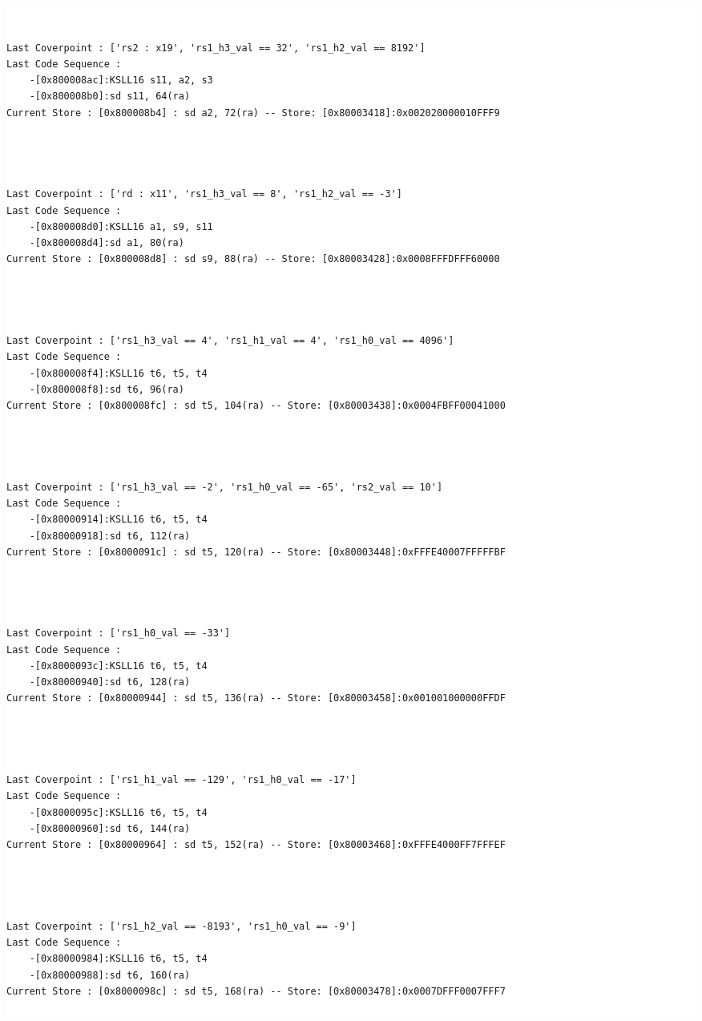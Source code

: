 ```


Last Coverpoint : ['rs2 : x19', 'rs1_h3_val == 32', 'rs1_h2_val == 8192']
Last Code Sequence : 
	-[0x800008ac]:KSLL16 s11, a2, s3
	-[0x800008b0]:sd s11, 64(ra)
Current Store : [0x800008b4] : sd a2, 72(ra) -- Store: [0x80003418]:0x002020000010FFF9




Last Coverpoint : ['rd : x11', 'rs1_h3_val == 8', 'rs1_h2_val == -3']
Last Code Sequence : 
	-[0x800008d0]:KSLL16 a1, s9, s11
	-[0x800008d4]:sd a1, 80(ra)
Current Store : [0x800008d8] : sd s9, 88(ra) -- Store: [0x80003428]:0x0008FFFDFFF60000




Last Coverpoint : ['rs1_h3_val == 4', 'rs1_h1_val == 4', 'rs1_h0_val == 4096']
Last Code Sequence : 
	-[0x800008f4]:KSLL16 t6, t5, t4
	-[0x800008f8]:sd t6, 96(ra)
Current Store : [0x800008fc] : sd t5, 104(ra) -- Store: [0x80003438]:0x0004FBFF00041000




Last Coverpoint : ['rs1_h3_val == -2', 'rs1_h0_val == -65', 'rs2_val == 10']
Last Code Sequence : 
	-[0x80000914]:KSLL16 t6, t5, t4
	-[0x80000918]:sd t6, 112(ra)
Current Store : [0x8000091c] : sd t5, 120(ra) -- Store: [0x80003448]:0xFFFE40007FFFFFBF




Last Coverpoint : ['rs1_h0_val == -33']
Last Code Sequence : 
	-[0x8000093c]:KSLL16 t6, t5, t4
	-[0x80000940]:sd t6, 128(ra)
Current Store : [0x80000944] : sd t5, 136(ra) -- Store: [0x80003458]:0x001001000000FFDF




Last Coverpoint : ['rs1_h1_val == -129', 'rs1_h0_val == -17']
Last Code Sequence : 
	-[0x8000095c]:KSLL16 t6, t5, t4
	-[0x80000960]:sd t6, 144(ra)
Current Store : [0x80000964] : sd t5, 152(ra) -- Store: [0x80003468]:0xFFFE4000FF7FFFEF




Last Coverpoint : ['rs1_h2_val == -8193', 'rs1_h0_val == -9']
Last Code Sequence : 
	-[0x80000984]:KSLL16 t6, t5, t4
	-[0x80000988]:sd t6, 160(ra)
Current Store : [0x8000098c] : sd t5, 168(ra) -- Store: [0x80003478]:0x0007DFFF0007FFF7


```